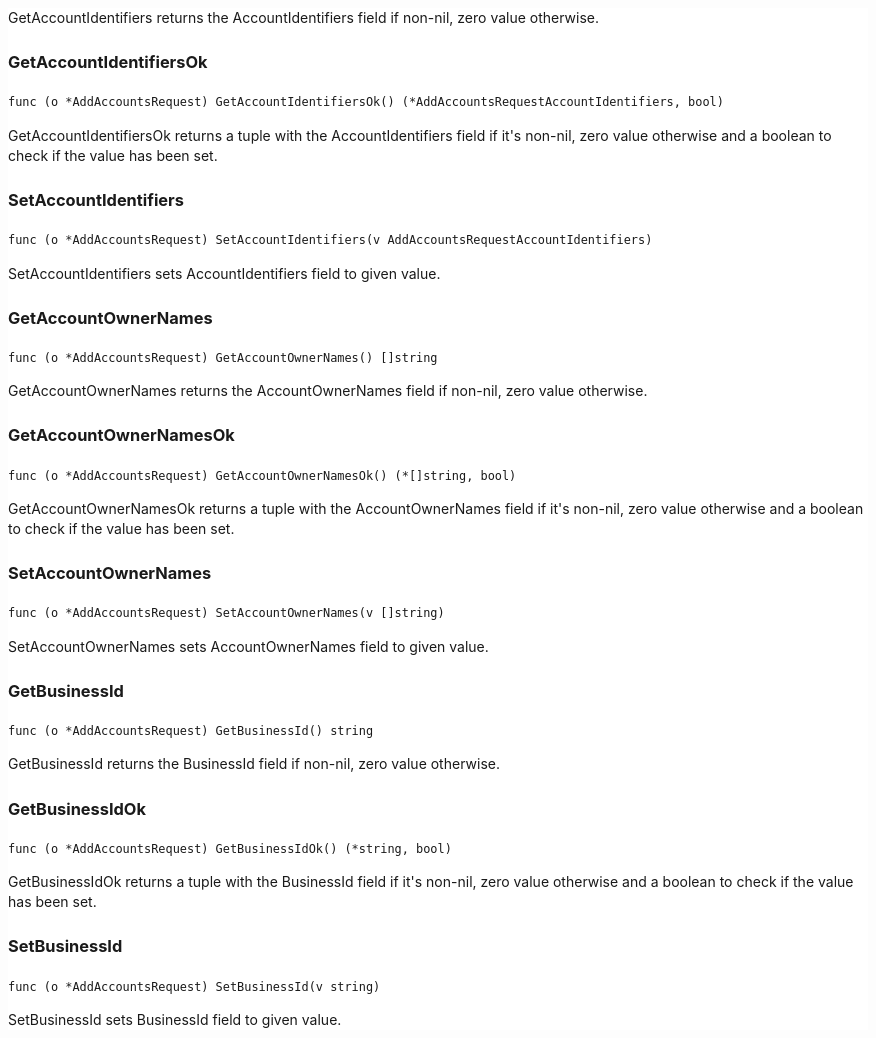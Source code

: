 GetAccountIdentifiers returns the AccountIdentifiers field if non-nil, zero value otherwise.

### GetAccountIdentifiersOk

`func (o *AddAccountsRequest) GetAccountIdentifiersOk() (*AddAccountsRequestAccountIdentifiers, bool)`

GetAccountIdentifiersOk returns a tuple with the AccountIdentifiers field if it's non-nil, zero value otherwise
and a boolean to check if the value has been set.

### SetAccountIdentifiers

`func (o *AddAccountsRequest) SetAccountIdentifiers(v AddAccountsRequestAccountIdentifiers)`

SetAccountIdentifiers sets AccountIdentifiers field to given value.


### GetAccountOwnerNames

`func (o *AddAccountsRequest) GetAccountOwnerNames() []string`

GetAccountOwnerNames returns the AccountOwnerNames field if non-nil, zero value otherwise.

### GetAccountOwnerNamesOk

`func (o *AddAccountsRequest) GetAccountOwnerNamesOk() (*[]string, bool)`

GetAccountOwnerNamesOk returns a tuple with the AccountOwnerNames field if it's non-nil, zero value otherwise
and a boolean to check if the value has been set.

### SetAccountOwnerNames

`func (o *AddAccountsRequest) SetAccountOwnerNames(v []string)`

SetAccountOwnerNames sets AccountOwnerNames field to given value.


### GetBusinessId

`func (o *AddAccountsRequest) GetBusinessId() string`

GetBusinessId returns the BusinessId field if non-nil, zero value otherwise.

### GetBusinessIdOk

`func (o *AddAccountsRequest) GetBusinessIdOk() (*string, bool)`

GetBusinessIdOk returns a tuple with the BusinessId field if it's non-nil, zero value otherwise
and a boolean to check if the value has been set.

### SetBusinessId

`func (o *AddAccountsRequest) SetBusinessId(v string)`

SetBusinessId sets BusinessId field to given value.
